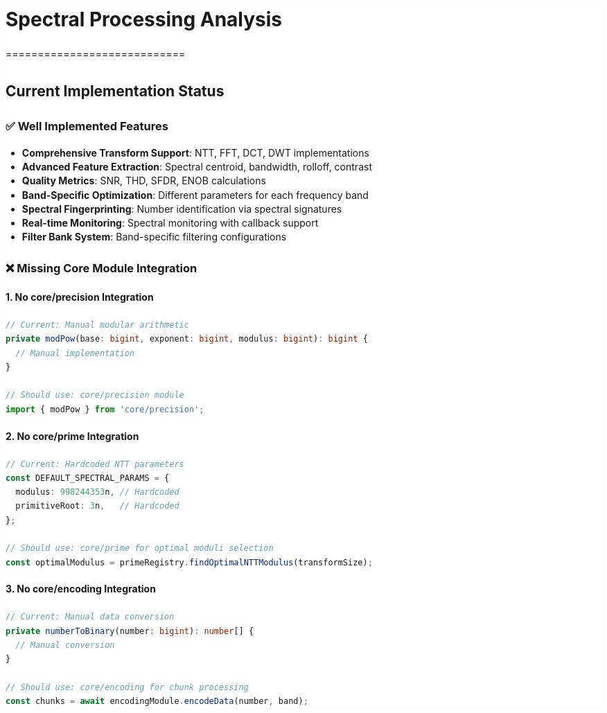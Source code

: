 # Spectral Processing Analysis
============================

## Current Implementation Status

### ✅ Well Implemented Features
- **Comprehensive Transform Support**: NTT, FFT, DCT, DWT implementations
- **Advanced Feature Extraction**: Spectral centroid, bandwidth, rolloff, contrast
- **Quality Metrics**: SNR, THD, SFDR, ENOB calculations
- **Band-Specific Optimization**: Different parameters for each frequency band
- **Spectral Fingerprinting**: Number identification via spectral signatures
- **Real-time Monitoring**: Spectral monitoring with callback support
- **Filter Bank System**: Band-specific filtering configurations

### ❌ Missing Core Module Integration

#### 1. **No core/precision Integration**
```typescript
// Current: Manual modular arithmetic
private modPow(base: bigint, exponent: bigint, modulus: bigint): bigint {
  // Manual implementation
}

// Should use: core/precision module
import { modPow } from 'core/precision';
```

#### 2. **No core/prime Integration**  
```typescript
// Current: Hardcoded NTT parameters
const DEFAULT_SPECTRAL_PARAMS = {
  modulus: 998244353n, // Hardcoded
  primitiveRoot: 3n,   // Hardcoded
};

// Should use: core/prime for optimal moduli selection
const optimalModulus = primeRegistry.findOptimalNTTModulus(transformSize);
```

#### 3. **No core/encoding Integration**
```typescript
// Current: Manual data conversion
private numberToBinary(number: bigint): number[] {
  // Manual conversion
}

// Should use: core/encoding for chunk processing
const chunks = await encodingModule.encodeData(number, band);
```
